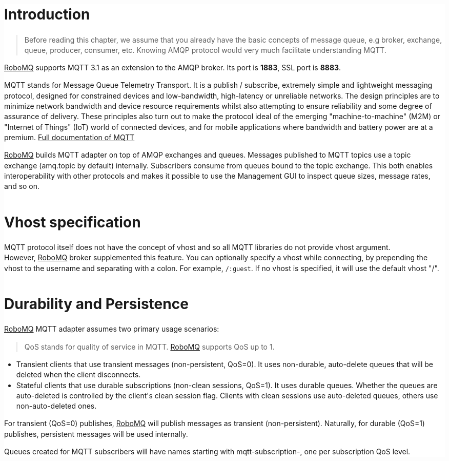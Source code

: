 # Introduction

> Before reading this chapter, we assume that you already have the basic concepts of message queue, e.g broker, exchange, queue, producer, consumer, etc. Knowing AMQP protocol would very much facilitate understanding MQTT.  

<a href="https://www.robomq.io" target="_blank">RoboMQ</a> supports MQTT 3.1 as an extension to the AMQP broker. Its port is **1883**, SSL port is **8883**.

MQTT stands for Message Queue Telemetry Transport. It is a publish / subscribe, extremely simple and lightweight messaging protocol, designed for constrained devices and low-bandwidth, high-latency or unreliable networks. The design principles are to minimize network bandwidth and device resource requirements whilst also attempting to ensure reliability and some degree of assurance of delivery. These principles also turn out to make the protocol ideal of the emerging "machine-to-machine" (M2M) or "Internet of Things" (IoT) world of connected devices, and for mobile applications where bandwidth and battery power are at a premium. 
<a href="https://mqtt.org" target="_blank">Full documentation of MQTT</a>

<a href="https://www.robomq.io" target="_blank">RoboMQ</a> builds MQTT adapter on top of AMQP exchanges and queues. Messages published to MQTT topics use a topic exchange (amq.topic by default) internally. Subscribers consume from queues bound to the topic exchange. This both enables interoperability with other protocols and makes it possible to use the Management GUI to inspect queue sizes, message rates, and so on.  

# Vhost specification

MQTT protocol itself does not have the concept of vhost and so all MQTT libraries do not provide vhost argument.  
However, <a href="https://www.robomq.io" target="_blank">RoboMQ</a> broker supplemented this feature. You can optionally specify a vhost while connecting, by prepending the vhost to the username and separating with a colon. For example, `/:guest`. If no vhost is specified, it will use the default vhost "/".   

# Durability and Persistence

<a href="https://www.robomq.io" target="_blank">RoboMQ</a> MQTT adapter assumes two primary usage scenarios:

> QoS stands for quality of service in MQTT. <a href="https://www.robomq.io" target="_blank">RoboMQ</a> supports QoS up to 1.

* Transient clients that use transient messages (non-persistent, QoS=0). It uses non-durable, auto-delete queues that will be deleted when the client disconnects.  
* Stateful clients that use durable subscriptions (non-clean sessions, QoS=1). It uses durable queues. Whether the queues are auto-deleted is controlled by the client's clean session flag. Clients with clean sessions use auto-deleted queues, others use non-auto-deleted ones.   

For transient (QoS=0) publishes, <a href="https://www.robomq.io" target="_blank">RoboMQ</a> will publish messages as transient (non-persistent). Naturally, for durable (QoS=1) publishes, persistent messages will be used internally.

Queues created for MQTT subscribers will have names starting with mqtt-subscription-, one per subscription QoS level.  
